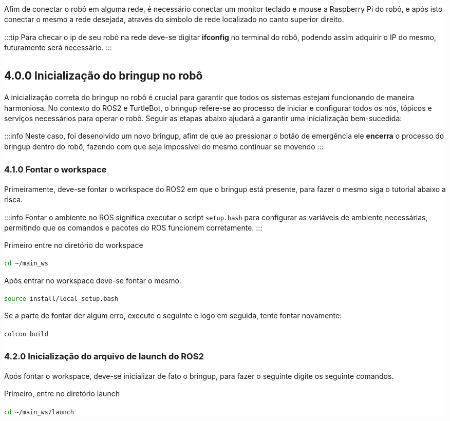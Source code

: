 Afim de conectar o robô em alguma rede, é necessário conectar um monitor teclado e mouse a Raspberry Pi do robô, e após isto conectar o mesmo a rede desejada, através do simbolo de rede localizado no canto superior direito.

:::tip
Para checar o ip de seu robô na rede deve-se digitar **ifconfig** no terminal do robô, podendo assim adquirir o IP do mesmo, futuramente será necessário.
:::

## **4.0.0 Inicialização do bringup no robô**

A inicialização correta do bringup no robô é crucial para garantir que todos os sistemas estejam funcionando de maneira harmoniosa. No contexto do ROS2 e TurtleBot, o bringup refere-se ao processo de iniciar e configurar todos os nós, tópicos e serviços necessários para operar o robô. Seguir as etapas abaixo ajudará a garantir uma inicialização bem-sucedida:

:::info
Neste caso, foi desenolvido um novo bringup, afim de que ao pressionar o botão de emergência ele **encerra** o processo do bringup dentro do robô, fazendo com que seja impossível do mesmo continuar se movendo
:::

### 4.1.0 Fontar o workspace

Primeiramente, deve-se fontar o workspace do ROS2 em que o bringup está presente, para fazer o mesmo siga o tutorial abaixo a risca.

:::info
Fontar o ambiente no ROS significa executar o script `setup.bash` para configurar as variáveis de ambiente necessárias, permitindo que os comandos e pacotes do ROS funcionem corretamente.
:::

Primeiro entre no diretório do workspace
```bash
cd ~/main_ws
```

Após entrar no workspace deve-se fontar o mesmo.

```bash
source install/local_setup.bash
```

Se a parte de fontar der algum erro, execute o seguinte e logo em seguida, tente fontar novamente:

```bash
colcon build
```

### 4.2.0 Inicialização do arquivo de launch do ROS2

Após fontar o workspace, deve-se inicializar de fato o bringup, para fazer o seguinte digite os seguinte comandos.

Primeiro, entre no diretório launch
```bash
cd ~/main_ws/launch
```
